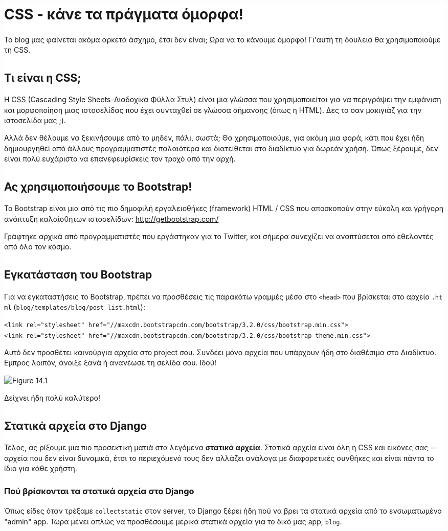 # CSS - κάνε τα πράγματα όμορφα!

Το blog μας φαίνεται ακόμα αρκετά άσχημο, έτσι δεν είναι; Ωρα να το κάνουμε όμορφο! Γι'αυτή τη δουλειά θα χρησιμοποιούμε τη CSS.

## Τι είναι η CSS;

Η CSS (Cascading Style Sheets-Διαδοχικά Φύλλα Στυλ) είναι μια γλώσσα που χρησιμοποιείται για να περιγράψει την εμφάνιση και μορφοποίηση μιας ιστοσελίδας που έχει συνταχθεί σε γλώσσα σήμανσης (όπως η HTML). Δες το σαν μακιγιάζ για την ιστοσελίδα μας ;).

Αλλά δεν θέλουμε να ξεκινήσουμε από το μηδέν, πάλι, σωστά; Θα χρησιμοποιούμε, για ακόμη μια φορά, κάτι που έχει ήδη δημιουργηθεί από άλλους προγραμματιστές παλαιότερα και διατείθεται στο διαδίκτυο για δωρεάν χρήση. Όπως ξέρουμε, δεν είναι πολύ ευχάριστο να επανεφευρίσκεις τον τροχό από την αρχή.

## Ας χρησιμοποιήσουμε το Bootstrap!

Το Bootstrap είναι μια από τις πιο δημοφιλή εργαλειοθήκες (framework) HTML / CSS που αποσκοπούν στην εύκολη και γρήγορη ανάπτυξη καλαίσθητων ιστοσελίδων: http://getbootstrap.com/

Γράφτηκε αρχικά από προγραμματιστές που εργάστηκαν για το Twitter, και σήμερα συνεχίζει να αναπτύσεται από εθελοντές από όλο τον κόσμο.

## Εγκατάσταση του Bootstrap

Για να εγκαταστήσεις το Bootstrap, πρέπει να προσθέσεις τις παρακάτω γραμμές μέσα στο `<head>` που βρίσκεται στο αρχείο `.html` (`blog/templates/blog/post_list.html`):

    <link rel="stylesheet" href="//maxcdn.bootstrapcdn.com/bootstrap/3.2.0/css/bootstrap.min.css">
    <link rel="stylesheet" href="//maxcdn.bootstrapcdn.com/bootstrap/3.2.0/css/bootstrap-theme.min.css">
    

Αυτό δεν προσθέτει καινούργια αρχεία στο project σου. Συνδέει μόνο αρχεία που υπάρχουν ήδη στο διαθέσιμα στο Διαδίκτυο. Εμπρος λοιπόν, άνοιξε ξανά ή ανανέωσε τη σελίδα σου. Ιδού!

![Figure 14.1][1]

 [1]: images/bootstrap1.png

Δείχνει ήδη πολύ καλύτερο!

## Στατικά αρχεία στο Django

Τέλος, ας ρίξουμε μια πιο προσεκτική ματιά στα λεγόμενα **στατικά αρχεία**. Στατικά αρχεία είναι όλη η CSS και εικόνες σας -- αρχεία που δεν είναι δυναμικά, έτσι το περιεχόμενό τους δεν αλλάζει ανάλογα με διαφορετικές συνθήκες και είναι πάντα το ίδιο για κάθε χρήστη.

### Πού βρίσκονται τα στατικά αρχεία στο Django

Όπως είδες όταν τρέξαμε `collectstatic` στον server, το Django ξέρει ήδη πού να βρει τα στατικά αρχεία από το ενσωματωμένο "admin" app. Τώρα μένει απλώς να προσθέσουμε μερικά στατικά αρχεία για το δικό μας app, `blog`.


 [2]: http://www.codecademy.com/tracks/web
 [3]: http://www.w3schools.com/cssref/css_colornames.asp
 [4]: http://www.w3schools.com/cssref/css_selectors.asp
 [5]: images/color2.png
 [6]: images/margin2.png
 [7]: images/font.png
 [8]: images/final.png